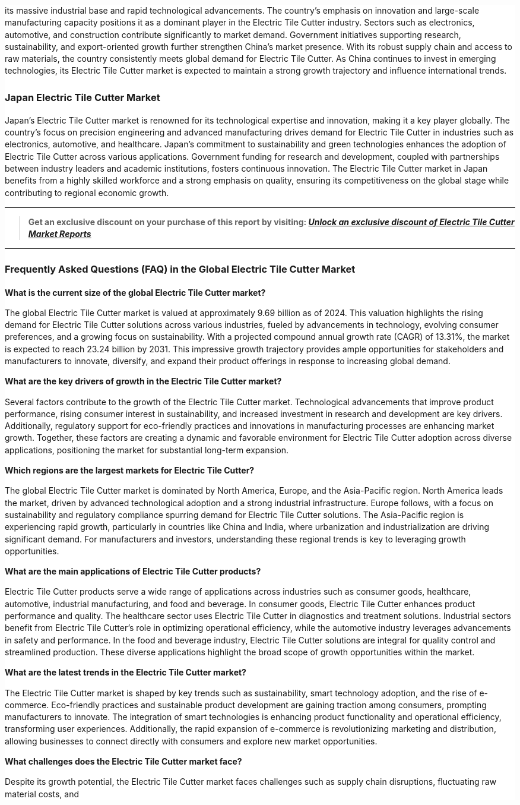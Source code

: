 its massive industrial base and rapid technological advancements. The country&rsquo;s emphasis on innovation and large-scale manufacturing capacity positions it as a dominant player in the Electric Tile Cutter industry. Sectors such as electronics, automotive, and construction contribute significantly to market demand. Government initiatives supporting research, sustainability, and export-oriented growth further strengthen China&rsquo;s market presence. With its robust supply chain and access to raw materials, the country consistently meets global demand for Electric Tile Cutter. As China continues to invest in emerging technologies, its Electric Tile Cutter market is expected to maintain a strong growth trajectory and influence international trends.</p><h3>Japan Electric Tile Cutter Market</h3><p>Japan&rsquo;s Electric Tile Cutter market is renowned for its technological expertise and innovation, making it a key player globally. The country&rsquo;s focus on precision engineering and advanced manufacturing drives demand for Electric Tile Cutter in industries such as electronics, automotive, and healthcare. Japan&rsquo;s commitment to sustainability and green technologies enhances the adoption of Electric Tile Cutter across various applications. Government funding for research and development, coupled with partnerships between industry leaders and academic institutions, fosters continuous innovation. The Electric Tile Cutter market in Japan benefits from a highly skilled workforce and a strong emphasis on quality, ensuring its competitiveness on the global stage while contributing to regional economic growth.</p><hr /><blockquote><p><strong>Get an exclusive discount on your purchase of this report by visiting: <em><a href="://marketresearchpulse.com/ask-for-discount/128164?utm_source=Github&amp;utm_medium=0111">Unlock an exclusive discount of Electric Tile Cutter Market Reports</a></em>&nbsp;</strong></p></blockquote><hr /><h3>Frequently Asked Questions (FAQ) in the Global Electric Tile Cutter Market</h3><p><strong>What is the current size of the global Electric Tile Cutter market?</strong></p><p>The global Electric Tile Cutter market is valued at approximately 9.69 billion as of 2024. This valuation highlights the rising demand for Electric Tile Cutter solutions across various industries, fueled by advancements in technology, evolving consumer preferences, and a growing focus on sustainability. With a projected compound annual growth rate (CAGR) of 13.31%, the market is expected to reach 23.24 billion by 2031. This impressive growth trajectory provides ample opportunities for stakeholders and manufacturers to innovate, diversify, and expand their product offerings in response to increasing global demand.</p><p><strong>What are the key drivers of growth in the Electric Tile Cutter market?</strong></p><p>Several factors contribute to the growth of the Electric Tile Cutter market. Technological advancements that improve product performance, rising consumer interest in sustainability, and increased investment in research and development are key drivers. Additionally, regulatory support for eco-friendly practices and innovations in manufacturing processes are enhancing market growth. Together, these factors are creating a dynamic and favorable environment for Electric Tile Cutter adoption across diverse applications, positioning the market for substantial long-term expansion.</p><p><strong>Which regions are the largest markets for Electric Tile Cutter?</strong></p><p>The global Electric Tile Cutter market is dominated by North America, Europe, and the Asia-Pacific region. North America leads the market, driven by advanced technological adoption and a strong industrial infrastructure. Europe follows, with a focus on sustainability and regulatory compliance spurring demand for Electric Tile Cutter solutions. The Asia-Pacific region is experiencing rapid growth, particularly in countries like China and India, where urbanization and industrialization are driving significant demand. For manufacturers and investors, understanding these regional trends is key to leveraging growth opportunities.</p><p><strong>What are the main applications of Electric Tile Cutter products?</strong></p><p>Electric Tile Cutter products serve a wide range of applications across industries such as consumer goods, healthcare, automotive, industrial manufacturing, and food and beverage. In consumer goods, Electric Tile Cutter enhances product performance and quality. The healthcare sector uses Electric Tile Cutter in diagnostics and treatment solutions. Industrial sectors benefit from Electric Tile Cutter&rsquo;s role in optimizing operational efficiency, while the automotive industry leverages advancements in safety and performance. In the food and beverage industry, Electric Tile Cutter solutions are integral for quality control and streamlined production. These diverse applications highlight the broad scope of growth opportunities within the market.</p><p><strong>What are the latest trends in the Electric Tile Cutter market?</strong></p><p>The Electric Tile Cutter market is shaped by key trends such as sustainability, smart technology adoption, and the rise of e-commerce. Eco-friendly practices and sustainable product development are gaining traction among consumers, prompting manufacturers to innovate. The integration of smart technologies is enhancing product functionality and operational efficiency, transforming user experiences. Additionally, the rapid expansion of e-commerce is revolutionizing marketing and distribution, allowing businesses to connect directly with consumers and explore new market opportunities.</p><p><strong>What challenges does the Electric Tile Cutter market face?</strong></p><p>Despite its growth potential, the Electric Tile Cutter market faces challenges such as supply chain disruptions, fluctuating raw material costs, and